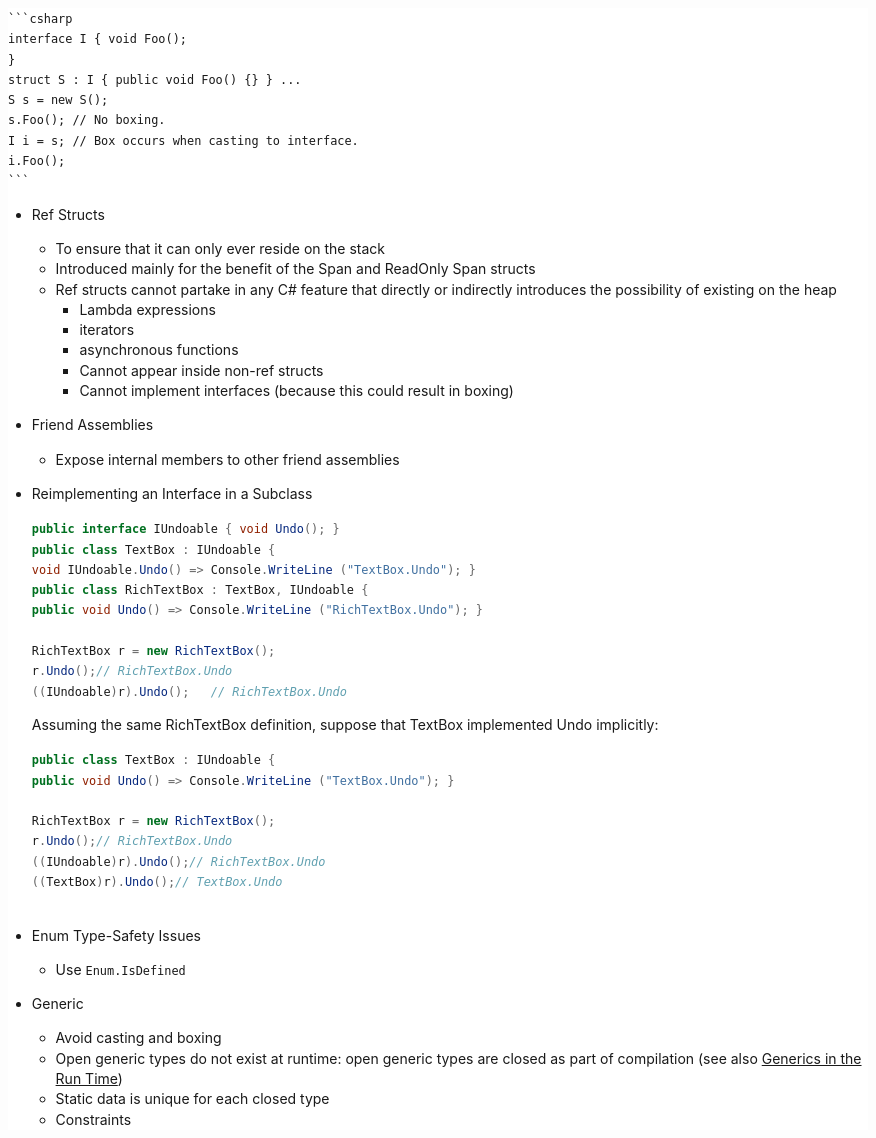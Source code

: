     ```csharp
    interface I { void Foo();
    }
    struct S : I { public void Foo() {} } ...
    S s = new S();
    s.Foo(); // No boxing.
    I i = s; // Box occurs when casting to interface.
    i.Foo();
    ```

  * Ref Structs
    * To ensure that it can only ever reside on the stack
    * Introduced mainly for the benefit of the Span<T> and ReadOnly Span<T> structs
    * Ref structs cannot partake in any C# feature that directly or indirectly introduces the possibility
        of existing on the heap
      * Lambda expressions
      * iterators
      * asynchronous functions
      * Cannot appear inside non-ref structs
      * Cannot implement interfaces (because this could result in boxing)
* Friend Assemblies
  * Expose internal members to other friend assemblies
* Reimplementing an Interface in a Subclass

  ```csharp
  public interface IUndoable { void Undo(); }
  public class TextBox : IUndoable {
  void IUndoable.Undo() => Console.WriteLine ("TextBox.Undo"); }
  public class RichTextBox : TextBox, IUndoable {
  public void Undo() => Console.WriteLine ("RichTextBox.Undo"); }

  RichTextBox r = new RichTextBox();
  r.Undo();// RichTextBox.Undo
  ((IUndoable)r).Undo();   // RichTextBox.Undo
  ```

  Assuming the same RichTextBox definition, suppose that TextBox implemented Undo implicitly:

  ```csharp
  public class TextBox : IUndoable {
  public void Undo() => Console.WriteLine ("TextBox.Undo"); }

  RichTextBox r = new RichTextBox();
  r.Undo();// RichTextBox.Undo
  ((IUndoable)r).Undo();// RichTextBox.Undo
  ((TextBox)r).Undo();// TextBox.Undo
    
  ```

* Enum Type-Safety Issues
  * Use `Enum.IsDefined`
* Generic
  * Avoid casting and boxing
  * Open generic types do not exist at runtime: open generic types are closed as part of compilation
      (see  also [Generics in the Run Time](https://docs.microsoft.com/en-us/dotnet/csharp/programming-guide/generics/generics-in-the-run-time))
  * Static data is unique for each closed type
  * Constraints
